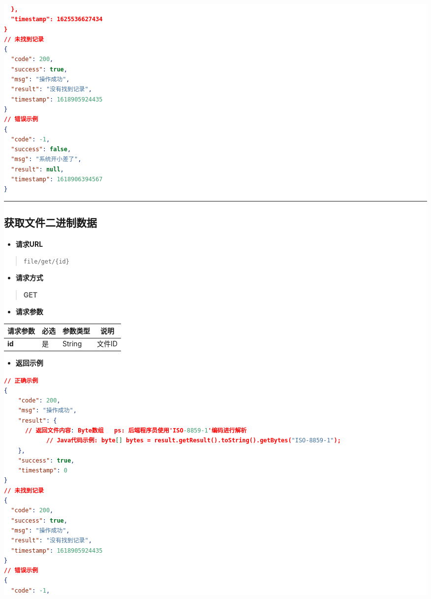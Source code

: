 ```json
  },
  "timestamp": 1625536627434
}
// 未找到记录
{
  "code": 200,
  "success": true,
  "msg": "操作成功",
  "result": "没有找到记录",
  "timestamp": 1618905924435
}
// 错误示例
{
  "code": -1,
  "success": false,
  "msg": "系统开小差了",
  "result": null,
  "timestamp": 1618906394567
}
```

------

## 获取文件二进制数据

- **请求URL**

> ```
> file/get/{id}
> ```

- **请求方式** 

> **GET**

- **请求参数**

| 请求参数 | 必选 | 参数类型 | 说明   |
| :------- | :--- | -------- | ------ |
| **id**   | 是   | String   | 文件ID |

- **返回示例**

```json
// 正确示例
{
    "code": 200,
    "msg": "操作成功", 
    "result": { 
      // 返回文件内容: Byte数组   ps: 后端程序员使用'ISO-8859-1'编码进行解析
			// Java代码示例: byte[] bytes = result.getResult().toString().getBytes("ISO-8859-1");
    },
    "success": true,
  	"timestamp": 0
}
// 未找到记录
{
  "code": 200,
  "success": true,
  "msg": "操作成功",
  "result": "没有找到记录",
  "timestamp": 1618905924435
}
// 错误示例
{
  "code": -1,
```